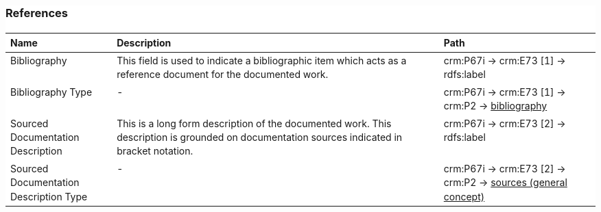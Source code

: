 

### References

|Name|Description|Path|
|:--|:---------|:--|
|Bibliography|This field is used to indicate a bibliographic item which acts as a reference document for the documented work.| crm:P67i &rarr; crm:E73 [1] &rarr; rdfs:label |.
|Bibliography Type|-| crm:P67i &rarr; crm:E73 [1] &rarr; crm:P2 &rarr; [bibliography](http://vocab.getty.edu/aat/300435419)|
|Sourced Documentation Description|This is a long form description of the documented work. This description is grounded on documentation sources indicated in bracket notation.| crm:P67i &rarr; crm:E73 [2] &rarr; rdfs:label |
|Sourced Documentation Description Type|-| crm:P67i &rarr; crm:E73 [2] &rarr; crm:P2 &rarr; [sources (general concept)](http://vocab.getty.edu/aat/300404764)|
